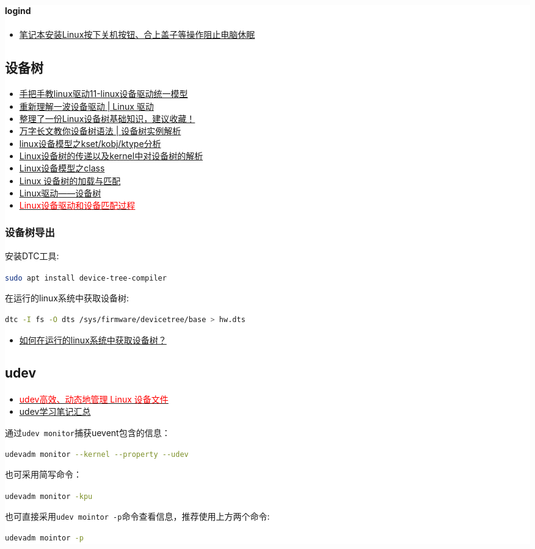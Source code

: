 #### logind

- [笔记本安装Linux按下关机按钮、合上盖子等操作阻止电脑休眠](https://cloud.tencent.com/developer/article/2020314)

## 设备树

- [手把手教linux驱动11-linux设备驱动统一模型](https://mp.weixin.qq.com/s/pmJ45JsY_-R8PK2ip7uCng)
- [重新理解一波设备驱动 | Linux 驱动](https://mp.weixin.qq.com/s/v_HWfKtqAdNkhvymZ_UrMA)
- [整理了一份Linux设备树基础知识，建议收藏！](https://mp.weixin.qq.com/s/BI23d71SJkYPHnzQbFyvpQ)
- [万字长文教你设备树语法 | 设备树实例解析](https://mp.weixin.qq.com/s/6xjgqwDSuNc7TELeI_2GWA)
- [linux设备模型之kset/kobj/ktype分析](https://mp.weixin.qq.com/s/WET4m1Nd2vpvojKjgmRkbw)
- [Linux设备树的传递以及kernel中对设备树的解析](https://mp.weixin.qq.com/s/Cy90ADUkWobu8YQH3dx4Nw)
- [Linux设备模型之class](https://mp.weixin.qq.com/s/6SrEu4RBxb1Av5qu_eNo5Q)
- [Linux 设备树的加载与匹配](https://blog.csdn.net/qq_40537232/article/details/115507062)
- [Linux驱动——设备树](https://blog.csdn.net/cha1290878789/article/details/121559526)
- [<font color=Red>Linux设备驱动和设备匹配过程</font>](https://blog.csdn.net/tiantianhaoxinqing__/article/details/124843344?spm=1001.2014.3001.5502)

### 设备树导出

安装DTC工具:

```bash
sudo apt install device-tree-compiler
```

在运行的linux系统中获取设备树:

```bash
dtc -I fs -O dts /sys/firmware/devicetree/base > hw.dts
```

- [如何在运行的linux系统中获取设备树？](https://www.cnblogs.com/dakewei/p/14453373.html)

## udev

- [<font color=Red>udev高效、动态地管理 Linux 设备文件</font>](https://cloud.tencent.com/developer/article/2128481)
- [udev学习笔记汇总](https://www.cnblogs.com/hellokitty2/p/9521340.html)

通过`udev monitor`捕获uevent包含的信息：

```bash
udevadm monitor --kernel --property --udev
```

也可采用简写命令：

```bash
udevadm monitor -kpu
```

也可直接采用`udev mointor -p`命令查看信息，推荐使用上方两个命令:

```bash
udevadm mointor -p
```
